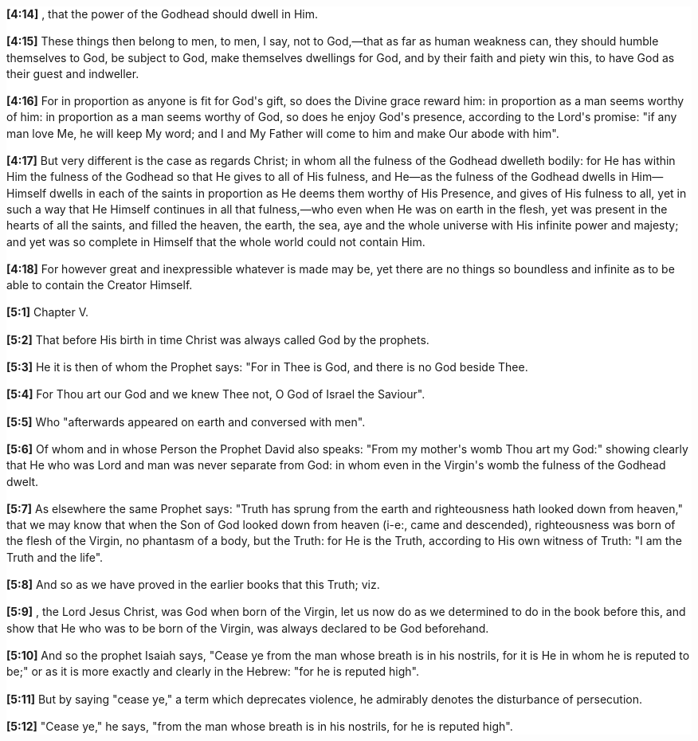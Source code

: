 **[4:14]** , that the power of the Godhead should dwell in Him.

**[4:15]** These things then belong to men, to men, I say, not to God,—that as far as human weakness can, they should humble themselves to God, be subject to God, make themselves dwellings for God, and by their faith and piety win this, to have God as their guest and indweller.

**[4:16]** For in proportion as anyone is fit for God's gift, so does the Divine grace reward him: in proportion as a man seems worthy of him: in proportion as a man seems worthy of  God, so does he enjoy God's presence, according to the Lord's promise: "if any man love Me, he will keep My word; and I and My Father will come to him and make Our abode with him".

**[4:17]** But very different is the case as regards Christ; in whom all the fulness of the Godhead dwelleth bodily: for He has within Him the fulness of the Godhead so that He gives to all of His fulness, and He—as the fulness of the Godhead dwells in Him—Himself dwells in each of the saints in proportion as He deems them worthy of His Presence, and gives of His fulness to all, yet in such a way that He Himself continues in all that fulness,—who even when He was on earth in the flesh, yet was present in the hearts of all the saints, and filled the heaven, the earth, the sea, aye and the whole universe with His infinite power and majesty; and yet was so complete in Himself that the whole world could not contain Him.

**[4:18]** For however great and inexpressible whatever is made may be, yet there are no things so boundless and infinite as to be able to contain the Creator Himself.

**[5:1]** Chapter V.

**[5:2]** That before His birth in time Christ was always called God by the prophets.

**[5:3]** He it is then of whom the Prophet says: "For in Thee is God, and there is no God beside Thee.

**[5:4]** For Thou art our God and we knew Thee not, O God of Israel the Saviour".

**[5:5]** Who "afterwards appeared on earth and conversed with men".

**[5:6]** Of whom and in whose Person the Prophet David also speaks: "From my mother's womb Thou art my God:" showing clearly that He who was Lord and man was never separate from God: in whom even in the Virgin's womb the fulness of the Godhead dwelt.

**[5:7]** As elsewhere the same Prophet says: "Truth has sprung from the earth and righteousness hath looked down from heaven," that we may know that when the Son of God looked down from heaven (i-e:, came and descended), righteousness was born of the flesh of the Virgin, no phantasm of a body, but the Truth: for He is the Truth, according to His own witness of Truth: "I am the Truth and the life".

**[5:8]** And so as we have proved in the earlier books that this Truth; viz.

**[5:9]** , the Lord Jesus Christ, was God when born of the Virgin, let us now do as we determined to do in the book before this, and show that He who was to be born of the Virgin, was always declared to be God beforehand.

**[5:10]** And so the prophet Isaiah says, "Cease ye from the man whose breath is in his nostrils, for it is He in whom he is reputed to be;" or as it is more exactly and clearly in the Hebrew: "for he is reputed high".

**[5:11]** But by saying "cease ye," a term which deprecates violence, he admirably denotes the disturbance of persecution.

**[5:12]** "Cease ye," he says, "from the man whose breath is in his nostrils, for he is reputed high".
